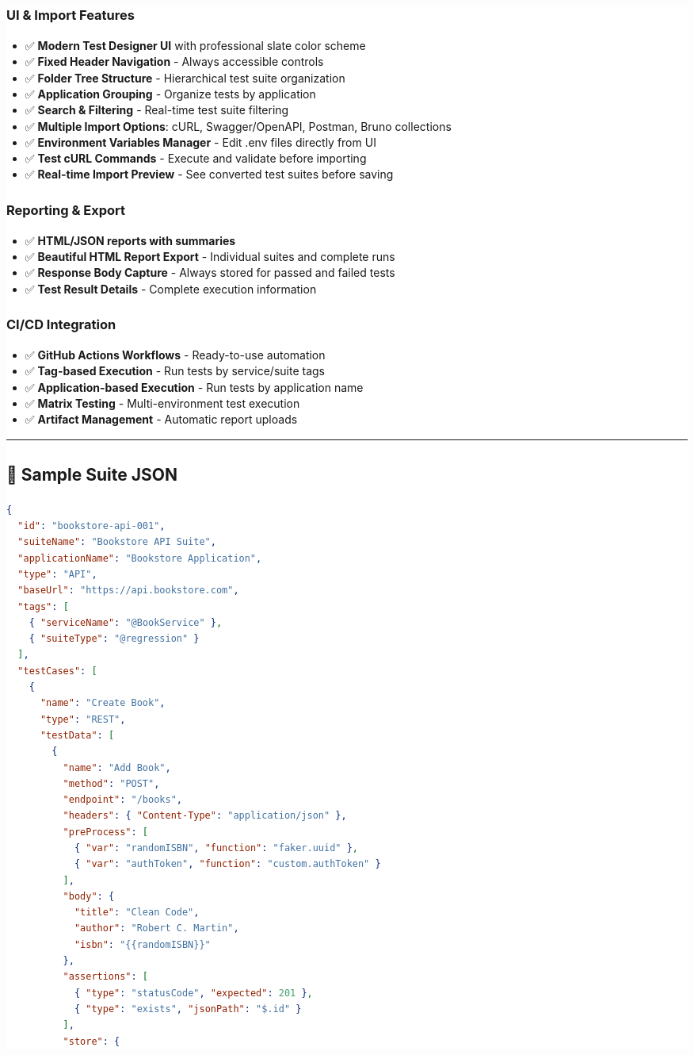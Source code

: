### UI & Import Features
* ✅ **Modern Test Designer UI** with professional slate color scheme
* ✅ **Fixed Header Navigation** - Always accessible controls
* ✅ **Folder Tree Structure** - Hierarchical test suite organization
* ✅ **Application Grouping** - Organize tests by application
* ✅ **Search & Filtering** - Real-time test suite filtering
* ✅ **Multiple Import Options**: cURL, Swagger/OpenAPI, Postman, Bruno collections
* ✅ **Environment Variables Manager** - Edit .env files directly from UI
* ✅ **Test cURL Commands** - Execute and validate before importing
* ✅ **Real-time Import Preview** - See converted test suites before saving

### Reporting & Export
* ✅ **HTML/JSON reports with summaries**
* ✅ **Beautiful HTML Report Export** - Individual suites and complete runs
* ✅ **Response Body Capture** - Always stored for passed and failed tests
* ✅ **Test Result Details** - Complete execution information

### CI/CD Integration
* ✅ **GitHub Actions Workflows** - Ready-to-use automation
* ✅ **Tag-based Execution** - Run tests by service/suite tags
* ✅ **Application-based Execution** - Run tests by application name
* ✅ **Matrix Testing** - Multi-environment test execution
* ✅ **Artifact Management** - Automatic report uploads

---

## 🧪 Sample Suite JSON

```json
{
  "id": "bookstore-api-001",
  "suiteName": "Bookstore API Suite",
  "applicationName": "Bookstore Application",
  "type": "API",
  "baseUrl": "https://api.bookstore.com",
  "tags": [
    { "serviceName": "@BookService" },
    { "suiteType": "@regression" }
  ],
  "testCases": [
    {
      "name": "Create Book",
      "type": "REST",
      "testData": [
        {
          "name": "Add Book",
          "method": "POST",
          "endpoint": "/books",
          "headers": { "Content-Type": "application/json" },
          "preProcess": [
            { "var": "randomISBN", "function": "faker.uuid" },
            { "var": "authToken", "function": "custom.authToken" }
          ],
          "body": {
            "title": "Clean Code",
            "author": "Robert C. Martin",
            "isbn": "{{randomISBN}}"
          },
          "assertions": [
            { "type": "statusCode", "expected": 201 },
            { "type": "exists", "jsonPath": "$.id" }
          ],
          "store": {
```